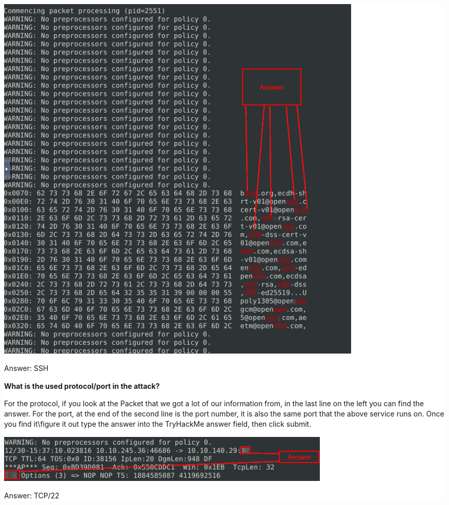 ![](03%20-%20Network%20Security%20and%20Traffic%20Analysis/_resources/04%20Snort%20Challenge%20-%20Live%20Attacks/53e5b4a09140c07e9899674d4016d985_MD5.jpg)

Answer: SSH

**What is the used protocol/port in the attack?**

For the protocol, if you look at the Packet that we got a lot of our information from, in the last line on the left you can find the answer. For the port, at the end of the second line is the port number, it is also the same port that the above service runs on. Once you find it\figure it out type the answer into the TryHackMe answer field, then click submit.

![](03%20-%20Network%20Security%20and%20Traffic%20Analysis/_resources/04%20Snort%20Challenge%20-%20Live%20Attacks/c489f1d1213bf411c0b8a86019c99030_MD5.jpg)

Answer: TCP/22
